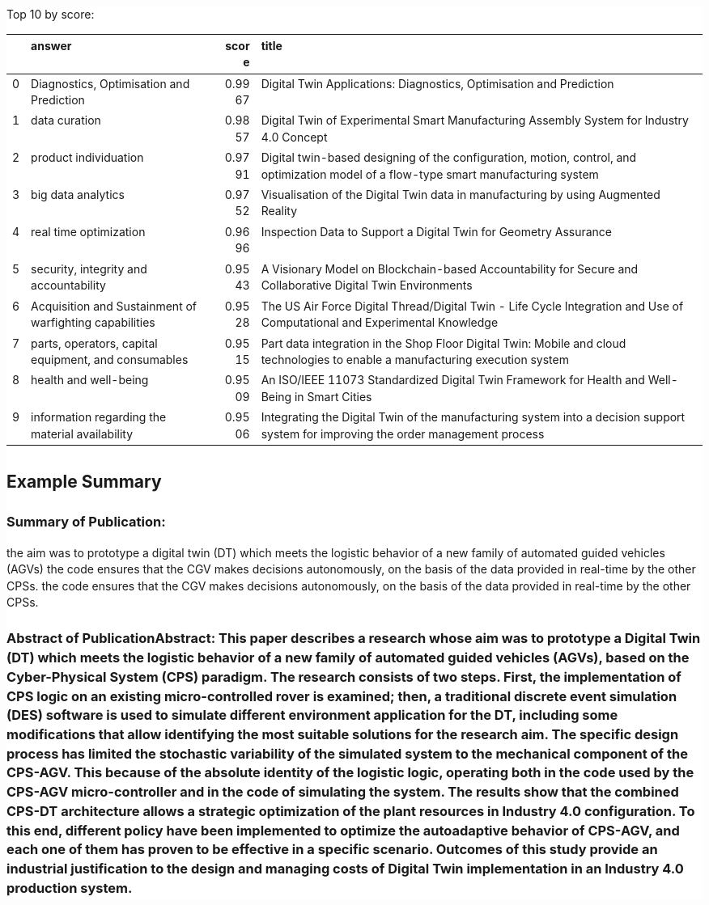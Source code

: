 Top 10 by score:

|    | answer                                                  |   score | title                                                                                                                                |
|---:|:--------------------------------------------------------|--------:|:-------------------------------------------------------------------------------------------------------------------------------------|
|  0 | Diagnostics, Optimisation and Prediction                |  0.9967 | Digital Twin Applications: Diagnostics, Optimisation and Prediction                                                                  |
|  1 | data curation                                           |  0.9857 | Digital Twin of Experimental Smart Manufacturing Assembly System for Industry 4.0 Concept                                            |
|  2 | product individuation                                   |  0.9791 | Digital twin-based designing of the configuration, motion, control, and optimization model of a flow-type smart manufacturing system |
|  3 | big data analytics                                      |  0.9752 | Visualisation of the Digital Twin data in manufacturing by using Augmented Reality                                                   |
|  4 | real time optimization                                  |  0.9696 | Inspection Data to Support a Digital Twin for Geometry Assurance                                                                     |
|  5 | security, integrity and accountability                  |  0.9543 | A Visionary Model on Blockchain-based Accountability for Secure and Collaborative Digital Twin Environments                          |
|  6 | Acquisition and Sustainment of warfighting capabilities |  0.9528 | The US Air Force Digital Thread/Digital Twin - Life Cycle Integration and Use of Computational and Experimental Knowledge            |
|  7 | parts, operators, capital equipment, and consumables    |  0.9515 | Part data integration in the Shop Floor Digital Twin: Mobile and cloud technologies to enable a manufacturing execution system       |
|  8 | health and well-being                                   |  0.9509 | An ISO/IEEE 11073 Standardized Digital Twin Framework for Health and Well-Being in Smart Cities                                      |
|  9 | information regarding the material availability         |  0.9506 | Integrating the Digital Twin of the manufacturing system into a decision support system for improving the order management process   |

## Example Summary 

### Summary of Publication:

<pad> the aim was to prototype a digital twin (DT) which meets the logistic behavior of a new family of automated guided vehicles (AGVs) the code ensures that the CGV makes decisions autonomously, on the basis of the data provided in real-time by the other CPSs. the code ensures that the CGV makes decisions autonomously, on the basis of the data provided in real-time by the other CPSs.</s>

### Abstract of PublicationAbstract: This paper describes a research whose aim was to prototype a Digital Twin (DT) which meets the logistic behavior of a new family of automated guided vehicles (AGVs), based on the Cyber-Physical System (CPS) paradigm. The research consists of two steps. First, the implementation of CPS logic on an existing micro-controlled rover is examined; then, a traditional discrete event simulation (DES) software is used to simulate different environment application for the DT, including some modifications that allow identifying the most suitable solutions for the research aim. The specific design process has limited the stochastic variability of the simulated system to the mechanical component of the CPS-AGV. This because of the absolute identity of the logistic logic, operating both in the code used by the CPS-AGV micro-controller and in the code of simulating the system. The results show that the combined CPS-DT architecture allows a  strategic optimization of the plant resources in Industry 4.0 configuration. To this end, different policy have been implemented to optimize the autoadaptive behavior of CPS-AGV, and each one of them has proven to be effective in a specific scenario. Outcomes of this study provide an industrial justification to the design and managing costs of Digital Twin implementation in an Industry 4.0 production system. 


